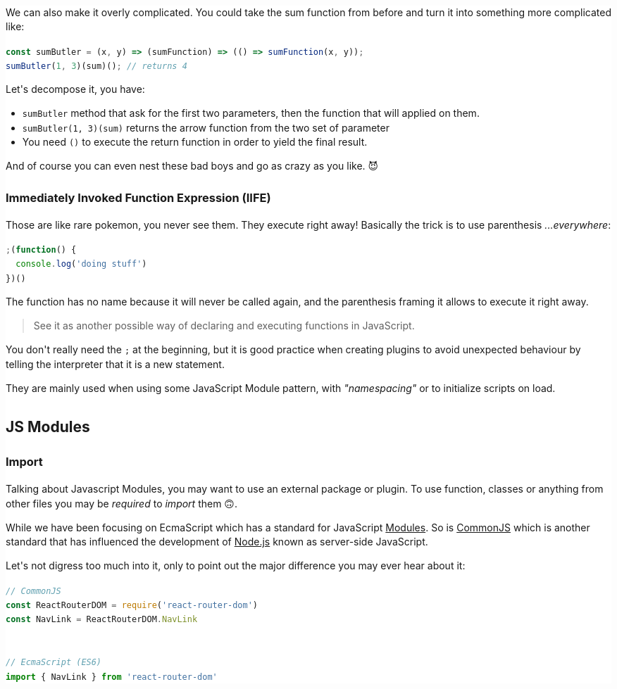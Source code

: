 We can also make it overly complicated.
You could take the sum function from before and turn it into something more complicated like:

```js
const sumButler = (x, y) => (sumFunction) => (() => sumFunction(x, y));
sumButler(1, 3)(sum)(); // returns 4 
```

Let's decompose it, you have:

  - `sumButler` method that ask for the first two parameters, then the function that will applied on them.
  - `sumButler(1, 3)(sum)` returns the arrow function from the two set of parameter
  - You need `()` to execute the return function in order to yield the final result.

And of course you can even nest these bad boys and go as crazy as you like. 😈

### Immediately Invoked Function Expression (IIFE)

Those are like rare pokemon, you never see them. They execute right away!
Basically the trick is to use parenthesis _...everywhere_:

```js
;(function() {
  console.log('doing stuff')
})()
```

The function has no name because it will never be called again, and the parenthesis framing it allows to execute it right away. 

> See it as another possible way of declaring and executing functions in JavaScript.

You don't really need the `;` at the beginning, but it is good practice when creating plugins to avoid unexpected behaviour
by telling the interpreter that it is a new statement.

They are mainly used when using some JavaScript Module pattern, with _"namespacing"_ or to initialize scripts on load.

## JS Modules

### Import
    
Talking about Javascript Modules, you may want to use an external package or plugin. To use function, classes or anything from other files you may be _required_ to _import_ them 🙃.

While we have been focusing on EcmaScript which has a standard for JavaScript [Modules]((https://nodejs.org/api/esm.html#esm_modules_ecmascript_modules)).
So is [CommonJS](https://nodejs.org/docs/latest/api/modules.html#modules_modules_commonjs_modules) which is another standard that has influenced the development of [Node.js](https://nodejs.org/en/) known as server-side JavaScript.

Let's not digress too much into it, only to point out the major difference you may ever hear about it:

```js
// CommonJS
const ReactRouterDOM = require('react-router-dom')
const NavLink = ReactRouterDOM.NavLink


// EcmaScript (ES6)
import { NavLink } from 'react-router-dom'
```
